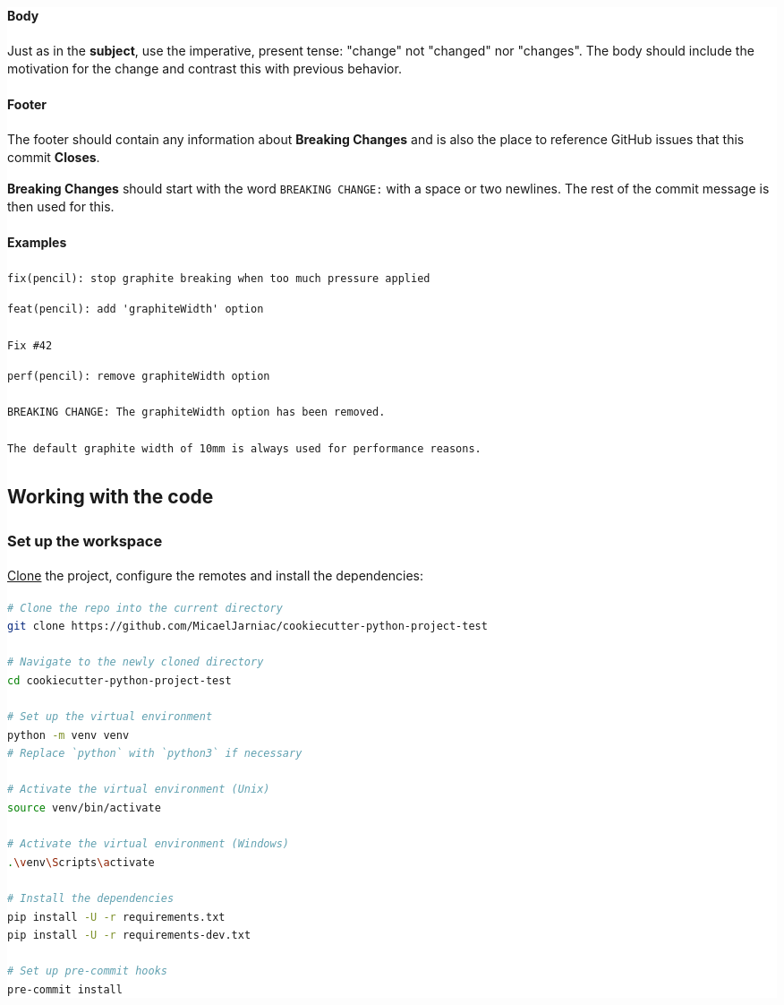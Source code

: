 #### Body
Just as in the **subject**, use the imperative, present tense: "change" not "changed" nor "changes".
The body should include the motivation for the change and contrast this with previous behavior.

#### Footer
The footer should contain any information about **Breaking Changes** and is also the place to reference GitHub issues that this commit **Closes**.

**Breaking Changes** should start with the word `BREAKING CHANGE:` with a space or two newlines. The rest of the commit message is then used for this.

#### Examples

```commit
fix(pencil): stop graphite breaking when too much pressure applied
```

```commit
feat(pencil): add 'graphiteWidth' option

Fix #42
```

```commit
perf(pencil): remove graphiteWidth option

BREAKING CHANGE: The graphiteWidth option has been removed.

The default graphite width of 10mm is always used for performance reasons.
```

## Working with the code

### Set up the workspace

[Clone](https://guides.github.com/activities/forking/#clone) the project, configure the remotes and install the dependencies:

```bash
# Clone the repo into the current directory
git clone https://github.com/MicaelJarniac/cookiecutter-python-project-test

# Navigate to the newly cloned directory
cd cookiecutter-python-project-test

# Set up the virtual environment
python -m venv venv
# Replace `python` with `python3` if necessary

# Activate the virtual environment (Unix)
source venv/bin/activate

# Activate the virtual environment (Windows)
.\venv\Scripts\activate

# Install the dependencies
pip install -U -r requirements.txt
pip install -U -r requirements-dev.txt

# Set up pre-commit hooks
pre-commit install
```
